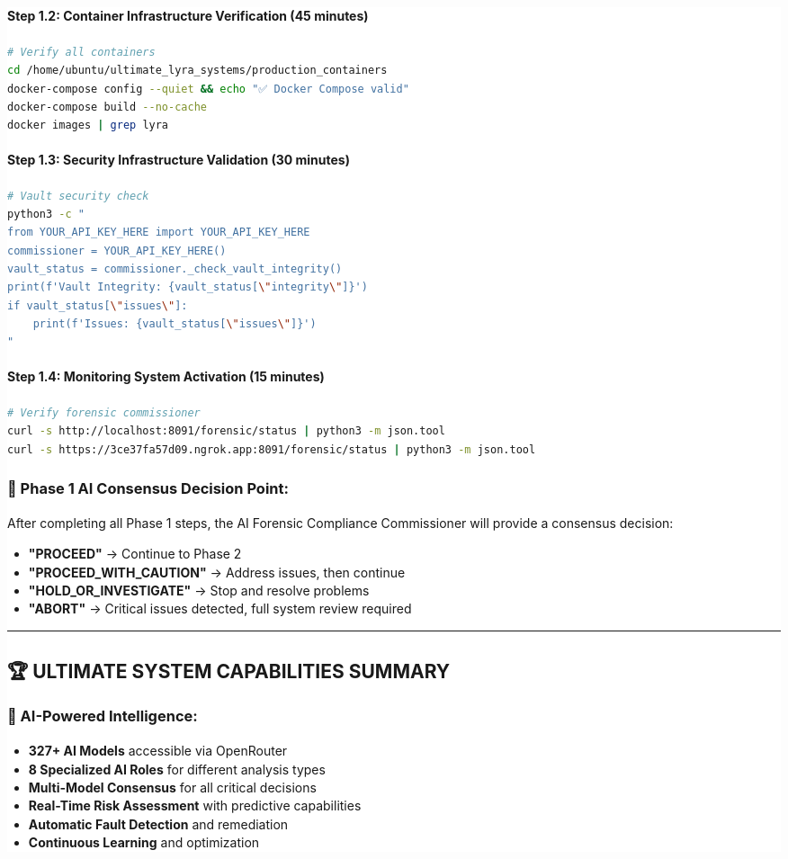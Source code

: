 #### **Step 1.2: Container Infrastructure Verification (45 minutes)**
```bash
# Verify all containers
cd /home/ubuntu/ultimate_lyra_systems/production_containers
docker-compose config --quiet && echo "✅ Docker Compose valid"
docker-compose build --no-cache
docker images | grep lyra
```

#### **Step 1.3: Security Infrastructure Validation (30 minutes)**
```bash
# Vault security check
python3 -c "
from YOUR_API_KEY_HERE import YOUR_API_KEY_HERE
commissioner = YOUR_API_KEY_HERE()
vault_status = commissioner._check_vault_integrity()
print(f'Vault Integrity: {vault_status[\"integrity\"]}')
if vault_status[\"issues\"]:
    print(f'Issues: {vault_status[\"issues\"]}')
"
```

#### **Step 1.4: Monitoring System Activation (15 minutes)**
```bash
# Verify forensic commissioner
curl -s http://localhost:8091/forensic/status | python3 -m json.tool
curl -s https://3ce37fa57d09.ngrok.app:8091/forensic/status | python3 -m json.tool
```

### **🎯 Phase 1 AI Consensus Decision Point:**
After completing all Phase 1 steps, the AI Forensic Compliance Commissioner will provide a consensus decision:

- **"PROCEED"** → Continue to Phase 2
- **"PROCEED_WITH_CAUTION"** → Address issues, then continue
- **"HOLD_OR_INVESTIGATE"** → Stop and resolve problems
- **"ABORT"** → Critical issues detected, full system review required

---

## 🏆 **ULTIMATE SYSTEM CAPABILITIES SUMMARY**

### **🤖 AI-Powered Intelligence:**
- **327+ AI Models** accessible via OpenRouter
- **8 Specialized AI Roles** for different analysis types
- **Multi-Model Consensus** for all critical decisions
- **Real-Time Risk Assessment** with predictive capabilities
- **Automatic Fault Detection** and remediation
- **Continuous Learning** and optimization
